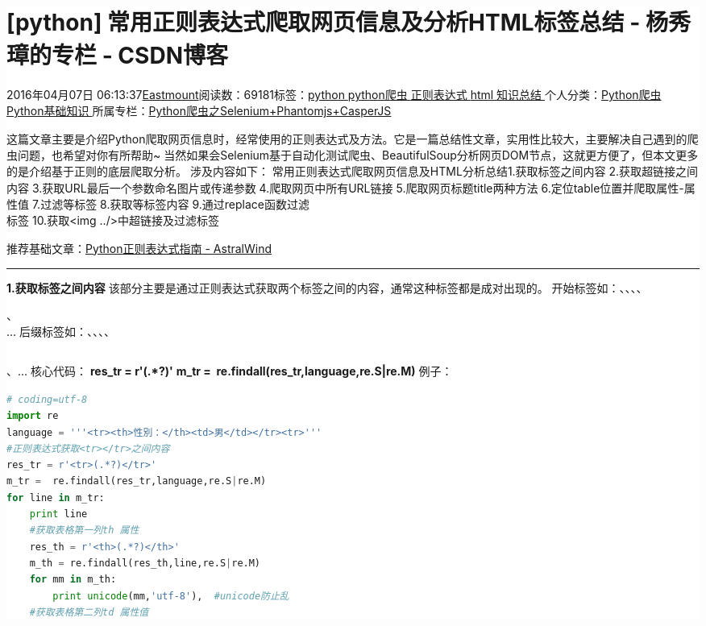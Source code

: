 
# [python] 常用正则表达式爬取网页信息及分析HTML标签总结 - 杨秀璋的专栏 - CSDN博客

2016年04月07日 06:13:37[Eastmount](https://me.csdn.net/Eastmount)阅读数：69181标签：[python																](https://so.csdn.net/so/search/s.do?q=python&t=blog)[python爬虫																](https://so.csdn.net/so/search/s.do?q=python爬虫&t=blog)[正则表达式																](https://so.csdn.net/so/search/s.do?q=正则表达式&t=blog)[html																](https://so.csdn.net/so/search/s.do?q=html&t=blog)[知识总结																](https://so.csdn.net/so/search/s.do?q=知识总结&t=blog)[
							](https://so.csdn.net/so/search/s.do?q=html&t=blog)[
																					](https://so.csdn.net/so/search/s.do?q=正则表达式&t=blog)个人分类：[Python爬虫																](https://blog.csdn.net/Eastmount/article/category/5758691)[Python基础知识																](https://blog.csdn.net/Eastmount/article/category/2547623)[
							](https://blog.csdn.net/Eastmount/article/category/5758691)
所属专栏：[Python爬虫之Selenium+Phantomjs+CasperJS](https://blog.csdn.net/column/details/eastmount-spider.html)
[
																	](https://so.csdn.net/so/search/s.do?q=正则表达式&t=blog)
[
				](https://so.csdn.net/so/search/s.do?q=python爬虫&t=blog)
[
			](https://so.csdn.net/so/search/s.do?q=python爬虫&t=blog)
[
		](https://so.csdn.net/so/search/s.do?q=python&t=blog)

这篇文章主要是介绍Python爬取网页信息时，经常使用的正则表达式及方法。它是一篇总结性文章，实用性比较大，主要解决自己遇到的爬虫问题，也希望对你有所帮助~
当然如果会Selenium基于自动化测试爬虫、BeautifulSoup分析网页DOM节点，这就更方便了，但本文更多的是介绍基于正则的底层爬取分析。
涉及内容如下：
常用正则表达式爬取网页信息及HTML分析总结1.获取<tr></tr>标签之间内容
2.获取<a href..></a>超链接之间内容
3.获取URL最后一个参数命名图片或传递参数
4.爬取网页中所有URL链接
5.爬取网页标题title两种方法
6.定位table位置并爬取属性-属性值
7.过滤<span></span>等标签
8.获取<script></script>等标签内容
9.通过replace函数过滤<br />标签
10.获取<img ../>中超链接及过滤<img>标签

推荐基础文章：[Python正则表达式指南 - AstralWind](http://www.cnblogs.com/huxi/archive/2010/07/04/1771073.html)

------------------------------------------------------------------------------------------------------------------------------
**1.获取<tr></tr>标签之间内容**
该部分主要是通过正则表达式获取两个标签之间的内容，通常这种标签都是成对出现的。
开始标签如：<tr>、<th>、<td>、<a>、<table>、<div>...
后缀标签如：</tr>、</th>、</td>、</a>、</table>、</div>...
核心代码：
**res_tr = r'<tr>(.*?)</tr>'**
**m_tr =  re.findall(res_tr,language,re.S|re.M)**
例子：
```python
# coding=utf-8
import re
language = '''<tr><th>性別：</th><td>男</td></tr><tr>'''
#正则表达式获取<tr></tr>之间内容
res_tr = r'<tr>(.*?)</tr>'
m_tr =  re.findall(res_tr,language,re.S|re.M)
for line in m_tr:
    print line
    #获取表格第一列th 属性
    res_th = r'<th>(.*?)</th>'  
    m_th = re.findall(res_th,line,re.S|re.M)
    for mm in m_th:
        print unicode(mm,'utf-8'),  #unicode防止乱
    #获取表格第二列td 属性值
```